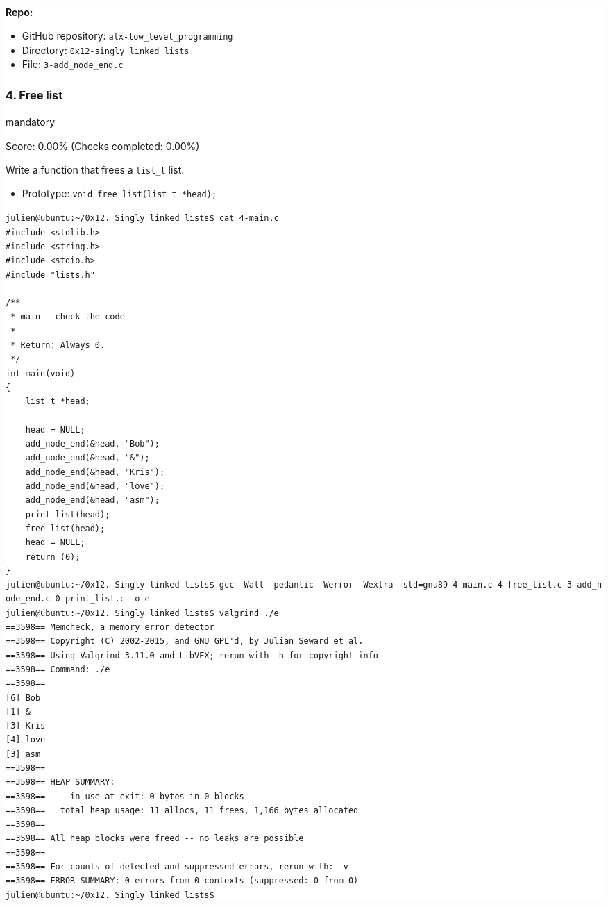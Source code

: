 **Repo:**

-   GitHub repository: `alx-low_level_programming`
-   Directory: `0x12-singly_linked_lists`
-   File: `3-add_node_end.c`

### 4\. Free list

mandatory

Score: 0.00% (Checks completed: 0.00%)

Write a function that frees a `list_t` list.

-   Prototype: `void free_list(list_t *head);`

```
julien@ubuntu:~/0x12. Singly linked lists$ cat 4-main.c
#include <stdlib.h>
#include <string.h>
#include <stdio.h>
#include "lists.h"

/**
 * main - check the code
 *
 * Return: Always 0.
 */
int main(void)
{
    list_t *head;

    head = NULL;
    add_node_end(&head, "Bob");
    add_node_end(&head, "&");
    add_node_end(&head, "Kris");
    add_node_end(&head, "love");
    add_node_end(&head, "asm");
    print_list(head);
    free_list(head);
    head = NULL;
    return (0);
}
julien@ubuntu:~/0x12. Singly linked lists$ gcc -Wall -pedantic -Werror -Wextra -std=gnu89 4-main.c 4-free_list.c 3-add_node_end.c 0-print_list.c -o e
julien@ubuntu:~/0x12. Singly linked lists$ valgrind ./e
==3598== Memcheck, a memory error detector
==3598== Copyright (C) 2002-2015, and GNU GPL'd, by Julian Seward et al.
==3598== Using Valgrind-3.11.0 and LibVEX; rerun with -h for copyright info
==3598== Command: ./e
==3598==
[6] Bob
[1] &
[3] Kris
[4] love
[3] asm
==3598==
==3598== HEAP SUMMARY:
==3598==     in use at exit: 0 bytes in 0 blocks
==3598==   total heap usage: 11 allocs, 11 frees, 1,166 bytes allocated
==3598==
==3598== All heap blocks were freed -- no leaks are possible
==3598==
==3598== For counts of detected and suppressed errors, rerun with: -v
==3598== ERROR SUMMARY: 0 errors from 0 contexts (suppressed: 0 from 0)
julien@ubuntu:~/0x12. Singly linked lists$
```